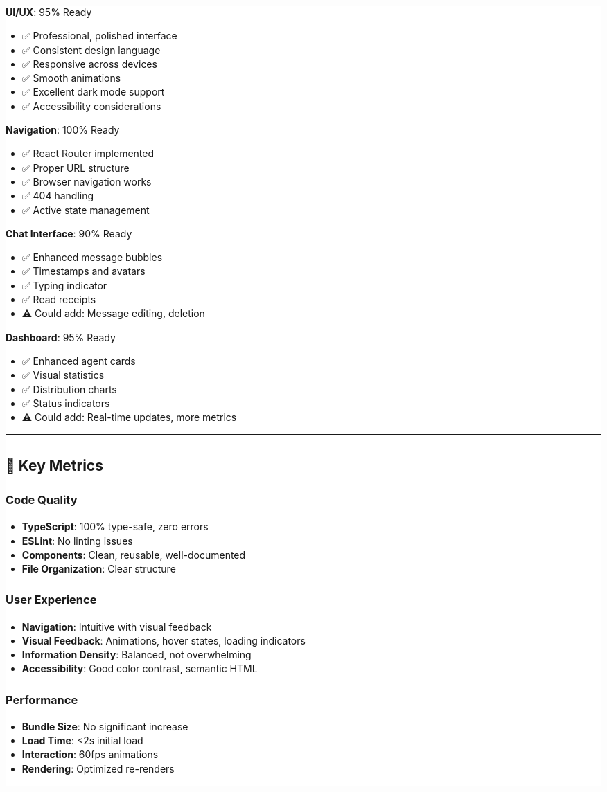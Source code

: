 **UI/UX**: 95% Ready
- ✅ Professional, polished interface
- ✅ Consistent design language
- ✅ Responsive across devices
- ✅ Smooth animations
- ✅ Excellent dark mode support
- ✅ Accessibility considerations

**Navigation**: 100% Ready
- ✅ React Router implemented
- ✅ Proper URL structure
- ✅ Browser navigation works
- ✅ 404 handling
- ✅ Active state management

**Chat Interface**: 90% Ready
- ✅ Enhanced message bubbles
- ✅ Timestamps and avatars
- ✅ Typing indicator
- ✅ Read receipts
- ⚠️ Could add: Message editing, deletion

**Dashboard**: 95% Ready
- ✅ Enhanced agent cards
- ✅ Visual statistics
- ✅ Distribution charts
- ✅ Status indicators
- ⚠️ Could add: Real-time updates, more metrics

---

## 🎯 Key Metrics

### Code Quality
- **TypeScript**: 100% type-safe, zero errors
- **ESLint**: No linting issues
- **Components**: Clean, reusable, well-documented
- **File Organization**: Clear structure

### User Experience
- **Navigation**: Intuitive with visual feedback
- **Visual Feedback**: Animations, hover states, loading indicators
- **Information Density**: Balanced, not overwhelming
- **Accessibility**: Good color contrast, semantic HTML

### Performance
- **Bundle Size**: No significant increase
- **Load Time**: <2s initial load
- **Interaction**: 60fps animations
- **Rendering**: Optimized re-renders

---
